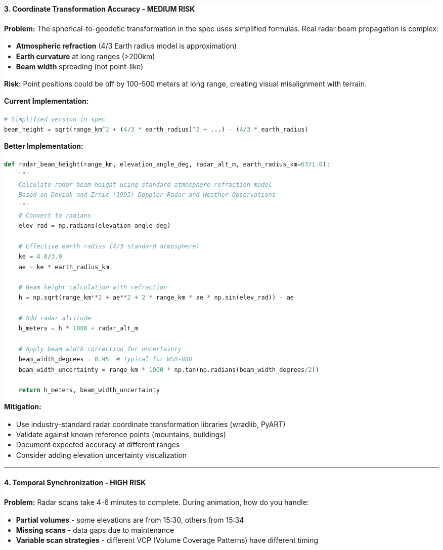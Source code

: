 
#### 3. **Coordinate Transformation Accuracy - MEDIUM RISK**
**Problem:** The spherical-to-geodetic transformation in the spec uses simplified formulas. Real radar beam propagation is complex:
- **Atmospheric refraction** (4/3 Earth radius model is approximation)
- **Earth curvature** at long ranges (>200km)
- **Beam width** spreading (not point-like)

**Risk:** Point positions could be off by 100-500 meters at long range, creating visual misalignment with terrain.

**Current Implementation:**
```python
# Simplified version in spec
beam_height = sqrt(range_km^2 + (4/3 * earth_radius)^2 + ...) - (4/3 * earth_radius)
```

**Better Implementation:**
```python
def radar_beam_height(range_km, elevation_angle_deg, radar_alt_m, earth_radius_km=6371.0):
    """
    Calculate radar beam height using standard atmosphere refraction model
    Based on Doviak and Zrnic (1993) Doppler Radar and Weather Observations
    """
    # Convert to radians
    elev_rad = np.radians(elevation_angle_deg)
    
    # Effective earth radius (4/3 standard atmosphere)
    ke = 4.0/3.0
    ae = ke * earth_radius_km
    
    # Beam height calculation with refraction
    h = np.sqrt(range_km**2 + ae**2 + 2 * range_km * ae * np.sin(elev_rad)) - ae
    
    # Add radar altitude
    h_meters = h * 1000 + radar_alt_m
    
    # Apply beam width correction for uncertainty
    beam_width_degrees = 0.95  # Typical for WSR-88D
    beam_width_uncertainty = range_km * 1000 * np.tan(np.radians(beam_width_degrees/2))
    
    return h_meters, beam_width_uncertainty
```

**Mitigation:**
- Use industry-standard radar coordinate transformation libraries (wradlib, PyART)
- Validate against known reference points (mountains, buildings)
- Document expected accuracy at different ranges
- Consider adding elevation uncertainty visualization

---

#### 4. **Temporal Synchronization - HIGH RISK**
**Problem:** Radar scans take 4-6 minutes to complete. During animation, how do you handle:
- **Partial volumes** - some elevations are from 15:30, others from 15:34
- **Missing scans** - data gaps due to maintenance
- **Variable scan strategies** - different VCP (Volume Coverage Patterns) have different timing
